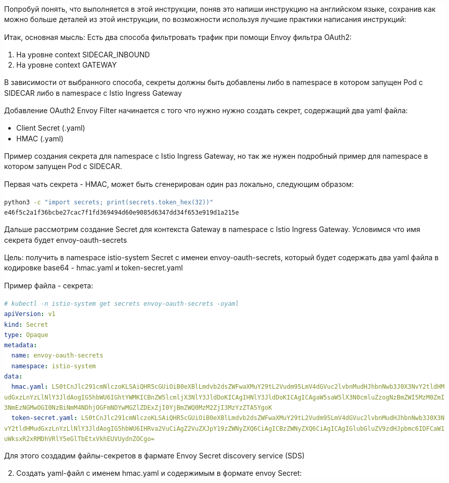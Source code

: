 Попробуй понять, что выполняется в этой инструкции, поняв это напиши инструкцию на английском языке, сохранив как можно больше деталей из этой инструкции, по возможности используя лучшие практики написания инструкций: 

Итак, основная мысль:
Есть два способа фильтровать трафик при помощи Envoy фильтра OAuth2:
1. На уровне context SIDECAR_INBOUND
2. На уровне context GATEWAY

В зависимости от выбранного способа, секреты должны быть добавлены либо в namespace в котором запущен Pod c SIDECAR либо в namespace с Istio Ingress Gateway

Добавление OAuth2 Envoy Filter начинается с того что нужно нужно создать секрет, содержащий два yaml файла:
- Client Secret (.yaml)
- HMAC (.yaml)

Пример создания секрета для namespace с Istio Ingress Gateway, но так же нужен подробный пример для namespace в котором запущен Pod c SIDECAR.

Первая чать секрета - HMAC, может быть сгенерирован один раз локально, следующим образом:

```bash
python3 -c "import secrets; print(secrets.token_hex(32))"
e46f5c2a1f36bcbe27cac7f1fd369494d60e9085d6347dd34f653e919d1a215e
```

Дальше рассмотрим создание Secret для контекста Gateway в namespace с Istio Ingress Gateway. Условимся что имя секрета будет envoy-oauth-secrets

Цель: получить в namespace istio-system Secret с именеи envoy-oauth-secrets, который будет содержать два yaml файла в кодировке base64 - hmac.yaml и token-secret.yaml

Пример файла - секрета:

```yaml
# kubectl -n istio-system get secrets envoy-oauth-secrets -oyaml
apiVersion: v1
kind: Secret
type: Opaque
metadata:
  name: envoy-oauth-secrets
  namespace: istio-system
data:
  hmac.yaml: LS0tCnJlc291cmNlczoKLSAiQHR5cGUiOiB0eXBlLmdvb2dsZWFwaXMuY29tL2Vudm95LmV4dGVuc2lvbnMudHJhbnNwb3J0X3NvY2tldHMudGxzLnYzLlNlY3JldAogIG5hbWU6IGhtYWMKICBnZW5lcmljX3NlY3JldDoKICAgIHNlY3JldDoKICAgICAgaW5saW5lX3N0cmluZzogNzBmZWI5MzM0ZmI3NmEzNGMwOGI0NzBiNmM4NDhjOGFmNDYwMGZlZDExZjI0YjBmZWQ0MzM2ZjI3MzYzZTA5YgoK
  token-secret.yaml: LS0tCnJlc291cmNlczoKLSAiQHR5cGUiOiB0eXBlLmdvb2dsZWFwaXMuY29tL2Vudm95LmV4dGVuc2lvbnMudHJhbnNwb3J0X3NvY2tldHMudGxzLnYzLlNlY3JldAogIG5hbWU6IHRva2VuCiAgZ2VuZXJpY19zZWNyZXQ6CiAgICBzZWNyZXQ6CiAgICAgIGlubGluZV9zdHJpbmc6IDFCaW1uWksxR2xRMDhVRlY5eGlTbEtxVkhEUVUydnZOCgo=
```


Для этого создадим файлы-секретов в фармате Envoy Secret discovery service (SDS)


2. Создать yaml-файл с именем hmac.yaml и содержимым в формате envoy Secret:
